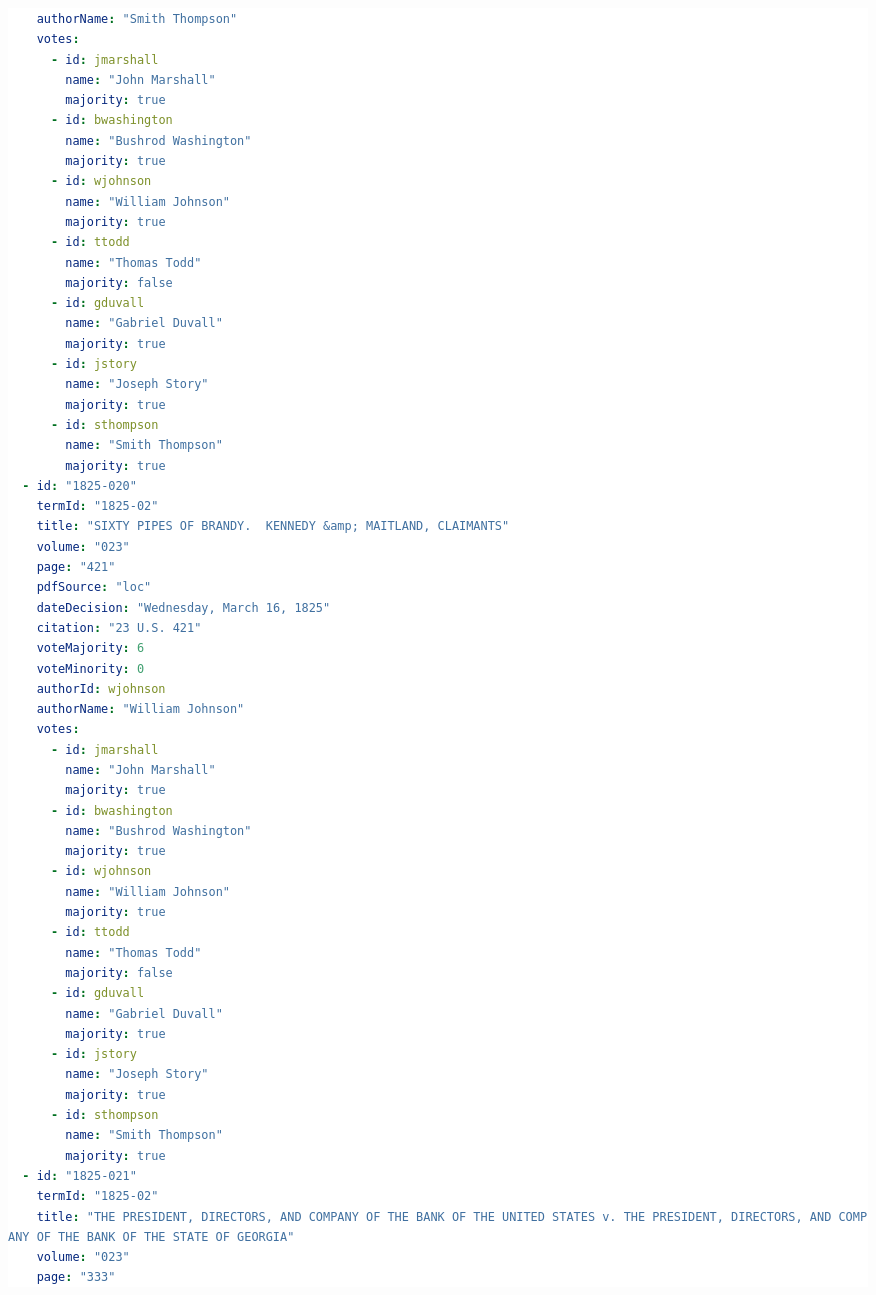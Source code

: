 ```yaml
    authorName: "Smith Thompson"
    votes:
      - id: jmarshall
        name: "John Marshall"
        majority: true
      - id: bwashington
        name: "Bushrod Washington"
        majority: true
      - id: wjohnson
        name: "William Johnson"
        majority: true
      - id: ttodd
        name: "Thomas Todd"
        majority: false
      - id: gduvall
        name: "Gabriel Duvall"
        majority: true
      - id: jstory
        name: "Joseph Story"
        majority: true
      - id: sthompson
        name: "Smith Thompson"
        majority: true
  - id: "1825-020"
    termId: "1825-02"
    title: "SIXTY PIPES OF BRANDY.  KENNEDY &amp; MAITLAND, CLAIMANTS"
    volume: "023"
    page: "421"
    pdfSource: "loc"
    dateDecision: "Wednesday, March 16, 1825"
    citation: "23 U.S. 421"
    voteMajority: 6
    voteMinority: 0
    authorId: wjohnson
    authorName: "William Johnson"
    votes:
      - id: jmarshall
        name: "John Marshall"
        majority: true
      - id: bwashington
        name: "Bushrod Washington"
        majority: true
      - id: wjohnson
        name: "William Johnson"
        majority: true
      - id: ttodd
        name: "Thomas Todd"
        majority: false
      - id: gduvall
        name: "Gabriel Duvall"
        majority: true
      - id: jstory
        name: "Joseph Story"
        majority: true
      - id: sthompson
        name: "Smith Thompson"
        majority: true
  - id: "1825-021"
    termId: "1825-02"
    title: "THE PRESIDENT, DIRECTORS, AND COMPANY OF THE BANK OF THE UNITED STATES v. THE PRESIDENT, DIRECTORS, AND COMPANY OF THE BANK OF THE STATE OF GEORGIA"
    volume: "023"
    page: "333"
```